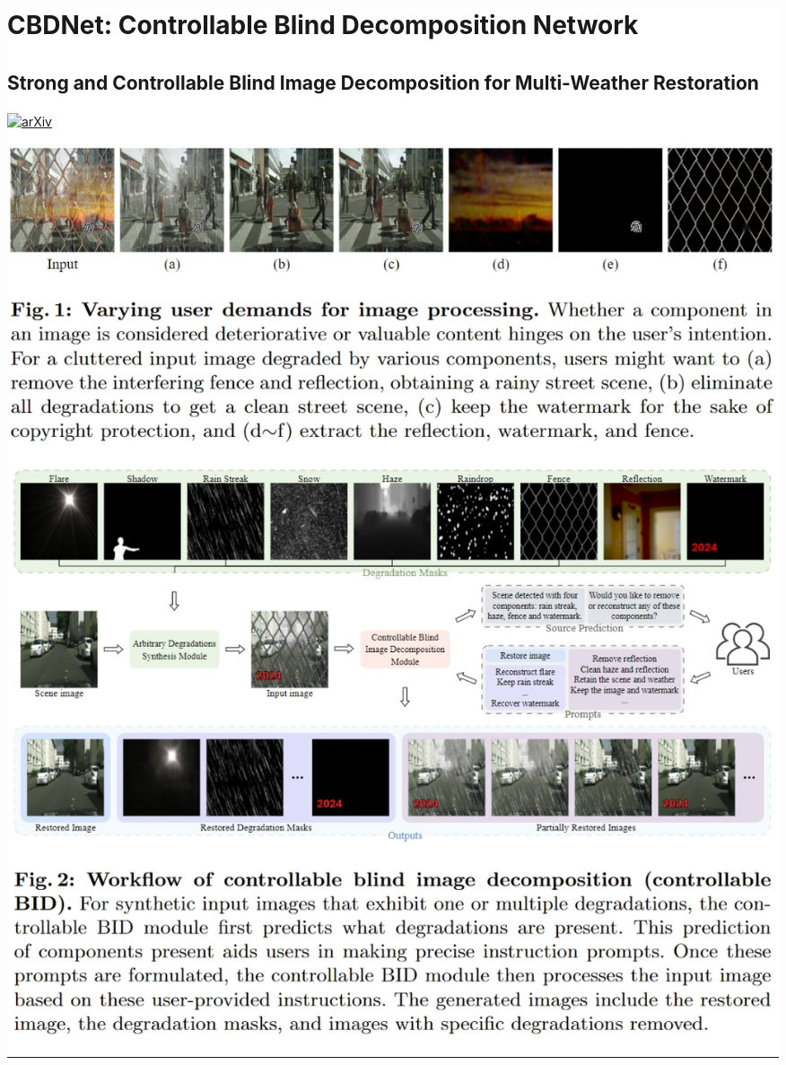 # CBDNet: Controllable Blind Decomposition Network
## Strong and Controllable Blind Image Decomposition for Multi-Weather Restoration

[![arXiv](https://img.shields.io/badge/arXiv-2403.10520-b31b1b.svg)](https://arxiv.org/html/2403.10520v1)

![Abstract](abstract.png)

![Pipeline](pipeline.png)

---